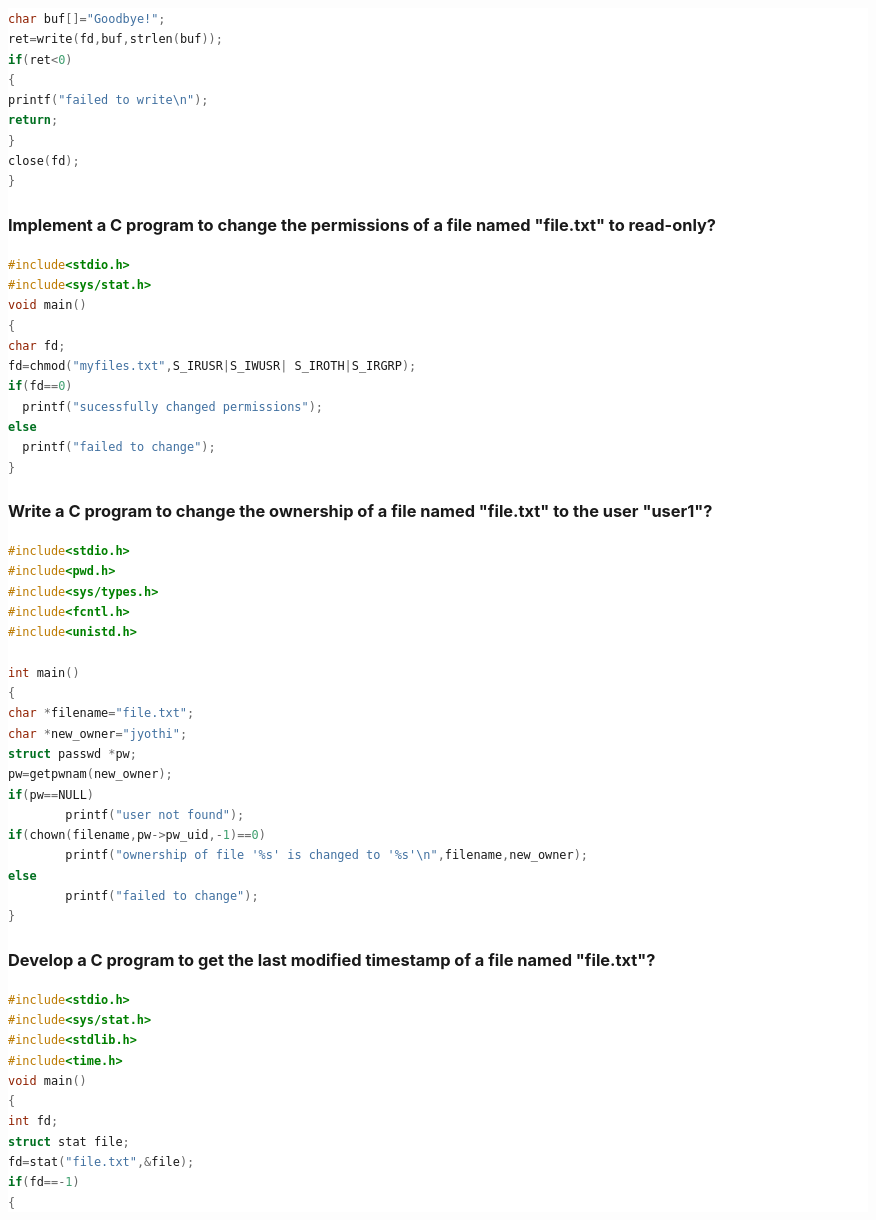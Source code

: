 ```c
char buf[]="Goodbye!";
ret=write(fd,buf,strlen(buf));
if(ret<0)
{
printf("failed to write\n");
return;
}
close(fd);
}
```
### Implement a C program to change the permissions of a file named "file.txt" to read-only?
```c
#include<stdio.h>
#include<sys/stat.h>
void main()
{
char fd;
fd=chmod("myfiles.txt",S_IRUSR|S_IWUSR| S_IROTH|S_IRGRP);
if(fd==0)
  printf("sucessfully changed permissions");
else
  printf("failed to change");
}
```
### Write a C program to change the ownership of a file named "file.txt" to the user "user1"?
```c
#include<stdio.h>
#include<pwd.h>
#include<sys/types.h>
#include<fcntl.h>
#include<unistd.h>

int main()
{
char *filename="file.txt";
char *new_owner="jyothi";
struct passwd *pw;
pw=getpwnam(new_owner);
if(pw==NULL)
        printf("user not found");
if(chown(filename,pw->pw_uid,-1)==0)
        printf("ownership of file '%s' is changed to '%s'\n",filename,new_owner);
else
        printf("failed to change");
}
```
### Develop a C program to get the last modified timestamp of a file named "file.txt"?
```c
#include<stdio.h>
#include<sys/stat.h>
#include<stdlib.h>
#include<time.h>
void main()
{
int fd;
struct stat file;
fd=stat("file.txt",&file);
if(fd==-1)
{
```